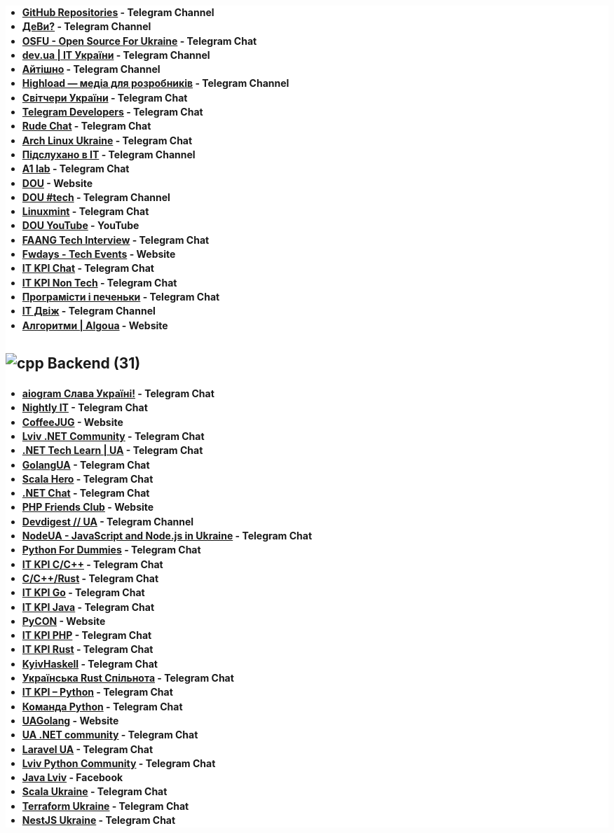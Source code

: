 - **[GitHub Repositories](https://t.me/+9jQf1HcbfNU4Nzky) - Telegram Channel**
- **[ДеВи?](https://t.me/dev_prjctr) - Telegram Channel**
- **[OSFU - Open Source For Ukraine](https://t.me/OpenSourceForUkraine) - Telegram Chat**
- **[dev.ua | IT України](https://t.me/devukraine) - Telegram Channel**
- **[Айтішно](https://t.me/+gMWcQ_6X0_k2OWJi) - Telegram Channel**
- **[Highload — медіа для розробників](https://t.me/highloadtoday) - Telegram Channel**
- **[Світчери України](https://t.me/it_switchers_ukraine) - Telegram Chat**
- **[Telegram Developers](https://t.me/botoid) - Telegram Chat**
- **[Rude Chat](https://t.me/rude_chat) - Telegram Chat**
- **[Arch Linux Ukraine](https://t.me/archlinux_ukraine) - Telegram Chat**
- **[Підслухано в ІТ](https://t.me/fivekusd) - Telegram Channel**
- **[A1 lab](https://t.me/+uI05UUhBPSMxNTdi) - Telegram Chat**
- **[DOU](https://dou.ua/) - Website**
- **[DOU #tech](https://t.me/dou_tech) - Telegram Channel** 
- **[Linuxmint](https://t.me/linuxmint_com) - Telegram Chat**
- **[DOU YouTube](https://www.youtube.com/@DOU_youtube) - YouTube**
- **[FAANG Tech Interview](https://t.me/FaangTechInterview) - Telegram Chat** 
- **[Fwdays - Tech Events](https://fwdays.com) - Website**
- **[IT KPI Chat](https://t.me/itkpi_flood) - Telegram Chat**
- **[IT KPI Non Tech](https://t.me/itkpi_non_tech) - Telegram Chat**
- **[Програмісти і печеньки](https://t.me/include_anime) - Telegram Chat**
- **[IT Двіж](https://t.me/it_dvizh_ua) - Telegram Channel**
- **[Алгоритми | Algoua](https://algoua.com/) - Website**



## <img src="https://raw.githubusercontent.com/buildkite/emojis/main/img-buildkite-64/cpp.png" width="20" height="20" alt="cpp"/> Backend (31)

- **[aiogram Слава Україні!](https://t.me/aiogramua) - Telegram Chat**
- **[Nightly IT](https://t.me/itcrowdua) - Telegram Chat** 
- **[CoffeeJUG](https://www.coffeejug.org/) - Website**
- **[Lviv .NET Community](https://t.me/lvivdotnet) - Telegram Chat**
- **[.NET Tech Learn | UA](https://t.me/net_tech_learn) - Telegram Chat**
- **[GolangUA](https://t.me/golang_ua_official) - Telegram Chat**
- **[Scala Hero](https://t.me/scala_hero) - Telegram Chat**
- **[.NET Chat](https://t.me/dotnet_chat) - Telegram Chat**
- **[PHP Friends Club](https://phpfriends.club/) - Website**
- **[Devdigest // UA](https://t.me/devdigest_ua) - Telegram Channel**
- **[NodeUA - JavaScript and Node.js in Ukraine](https://t.me/nodeua) - Telegram Chat**
- **[Python For Dummies](https://t.me/python_for_dummies) - Telegram Chat** 
- **[IT KPI C/C++](https://t.me/itkpi_cpp) - Telegram Chat**
- **[C/C++/Rust](https://t.me/cplusplusua) - Telegram Chat**
- **[IT KPI Go](https://t.me/itkpi_go) - Telegram Chat**
- **[IT KPI Java](https://t.me/itkpi_java) - Telegram Chat** 
- **[PyCON](https://www.meetup.com/uapycon/) - Website**
- **[IT KPI PHP](https://t.me/itkpi_php) - Telegram Chat**
- **[IT KPI Rust](https://t.me/itkpi_rust) - Telegram Chat**
- **[KyivHaskell](https://t.me/KyivHaskell) - Telegram Chat**
- **[Українська Rust Спільнота](https://t.me/rustlang_ua) - Telegram Chat**
- **[IT KPI – Python](https://t.me/itkpi_python) - Telegram Chat**
- **[Команда Python](https://t.me/chatpythonua) - Telegram Chat**
- **[UAGolang](https://www.meetup.com/uagolang/) - Website**
- **[UA .NET community](https://t.me/+TvpQn1N6oPV256S8) - Telegram Chat**
- **[Laravel UA](https://t.me/laravel_ua) - Telegram Chat**
- **[Lviv Python Community](https://t.me/lviv_python_community) - Telegram Chat** 
- **[Java Lviv](https://www.facebook.com/groups/jug.lviv/) - Facebook**
- **[Scala Ukraine](https://t.me/scala_ukraine) - Telegram Chat**
- **[Terraform Ukraine](https://t.me/terraform_ukraine) - Telegram Chat**
- **[NestJS Ukraine](https://t.me/nest_ukraine) - Telegram Chat** 
